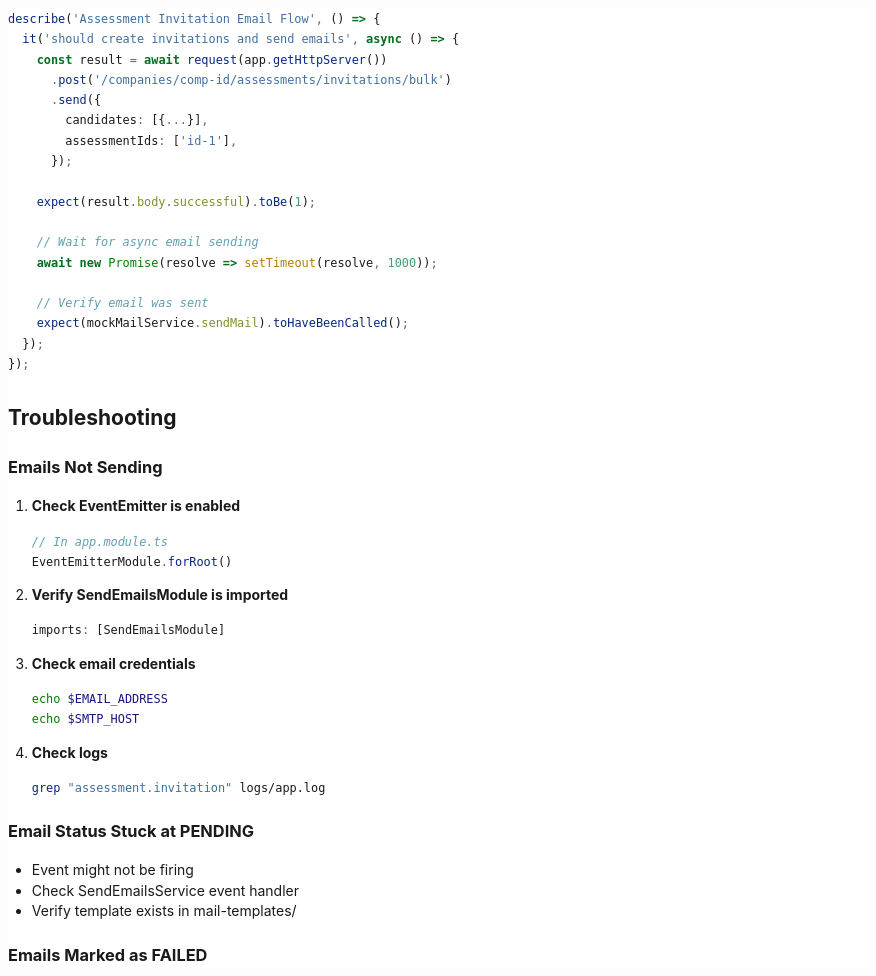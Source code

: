```typescript
describe('Assessment Invitation Email Flow', () => {
  it('should create invitations and send emails', async () => {
    const result = await request(app.getHttpServer())
      .post('/companies/comp-id/assessments/invitations/bulk')
      .send({
        candidates: [{...}],
        assessmentIds: ['id-1'],
      });
    
    expect(result.body.successful).toBe(1);
    
    // Wait for async email sending
    await new Promise(resolve => setTimeout(resolve, 1000));
    
    // Verify email was sent
    expect(mockMailService.sendMail).toHaveBeenCalled();
  });
});
```

## Troubleshooting

### Emails Not Sending

1. **Check EventEmitter is enabled**
   ```typescript
   // In app.module.ts
   EventEmitterModule.forRoot()
   ```

2. **Verify SendEmailsModule is imported**
   ```typescript
   imports: [SendEmailsModule]
   ```

3. **Check email credentials**
   ```bash
   echo $EMAIL_ADDRESS
   echo $SMTP_HOST
   ```

4. **Check logs**
   ```bash
   grep "assessment.invitation" logs/app.log
   ```

### Email Status Stuck at PENDING

- Event might not be firing
- Check SendEmailsService event handler
- Verify template exists in mail-templates/

### Emails Marked as FAILED
